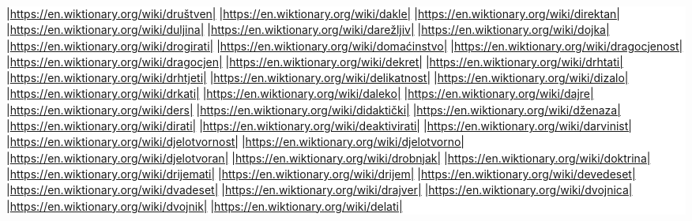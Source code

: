 |https://en.wiktionary.org/wiki/društven|
|https://en.wiktionary.org/wiki/dakle|
|https://en.wiktionary.org/wiki/direktan|
|https://en.wiktionary.org/wiki/duljina|
|https://en.wiktionary.org/wiki/darežljiv|
|https://en.wiktionary.org/wiki/dojka|
|https://en.wiktionary.org/wiki/drogirati|
|https://en.wiktionary.org/wiki/domaćinstvo|
|https://en.wiktionary.org/wiki/dragocjenost|
|https://en.wiktionary.org/wiki/dragocjen|
|https://en.wiktionary.org/wiki/dekret|
|https://en.wiktionary.org/wiki/drhtati|
|https://en.wiktionary.org/wiki/drhtjeti|
|https://en.wiktionary.org/wiki/delikatnost|
|https://en.wiktionary.org/wiki/dizalo|
|https://en.wiktionary.org/wiki/drkati|
|https://en.wiktionary.org/wiki/daleko|
|https://en.wiktionary.org/wiki/dajre|
|https://en.wiktionary.org/wiki/ders|
|https://en.wiktionary.org/wiki/didaktički|
|https://en.wiktionary.org/wiki/dženaza|
|https://en.wiktionary.org/wiki/dirati|
|https://en.wiktionary.org/wiki/deaktivirati|
|https://en.wiktionary.org/wiki/darvinist|
|https://en.wiktionary.org/wiki/djelotvornost|
|https://en.wiktionary.org/wiki/djelotvorno|
|https://en.wiktionary.org/wiki/djelotvoran|
|https://en.wiktionary.org/wiki/drobnjak|
|https://en.wiktionary.org/wiki/doktrina|
|https://en.wiktionary.org/wiki/drijemati|
|https://en.wiktionary.org/wiki/drijem|
|https://en.wiktionary.org/wiki/devedeset|
|https://en.wiktionary.org/wiki/dvadeset|
|https://en.wiktionary.org/wiki/drajver|
|https://en.wiktionary.org/wiki/dvojnica|
|https://en.wiktionary.org/wiki/dvojnik|
|https://en.wiktionary.org/wiki/delati|